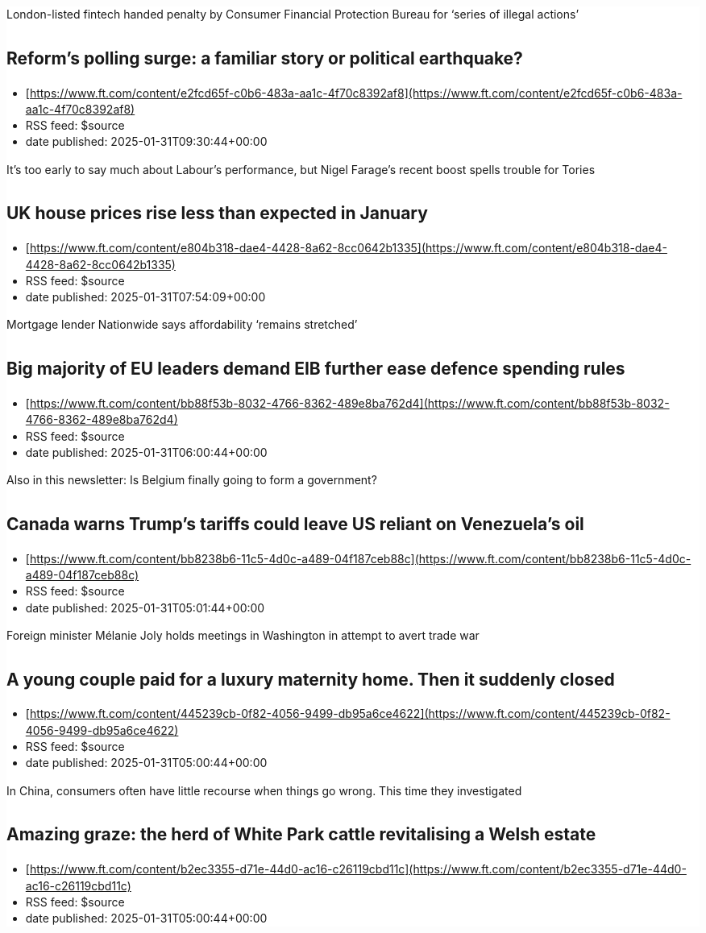 London-listed fintech handed penalty by Consumer Financial Protection Bureau for ‘series of illegal actions’

## Reform’s polling surge: a familiar story or political earthquake?
 - [https://www.ft.com/content/e2fcd65f-c0b6-483a-aa1c-4f70c8392af8](https://www.ft.com/content/e2fcd65f-c0b6-483a-aa1c-4f70c8392af8)
 - RSS feed: $source
 - date published: 2025-01-31T09:30:44+00:00

It’s too early to say much about Labour’s performance, but Nigel Farage’s recent boost spells trouble for Tories

## UK house prices rise less than expected in January
 - [https://www.ft.com/content/e804b318-dae4-4428-8a62-8cc0642b1335](https://www.ft.com/content/e804b318-dae4-4428-8a62-8cc0642b1335)
 - RSS feed: $source
 - date published: 2025-01-31T07:54:09+00:00

Mortgage lender Nationwide says affordability ‘remains stretched’

## Big majority of EU leaders demand EIB further ease defence spending rules
 - [https://www.ft.com/content/bb88f53b-8032-4766-8362-489e8ba762d4](https://www.ft.com/content/bb88f53b-8032-4766-8362-489e8ba762d4)
 - RSS feed: $source
 - date published: 2025-01-31T06:00:44+00:00

Also in this newsletter: Is Belgium finally going to form a government?

## Canada warns Trump’s tariffs could leave US reliant on Venezuela’s oil
 - [https://www.ft.com/content/bb8238b6-11c5-4d0c-a489-04f187ceb88c](https://www.ft.com/content/bb8238b6-11c5-4d0c-a489-04f187ceb88c)
 - RSS feed: $source
 - date published: 2025-01-31T05:01:44+00:00

Foreign minister Mélanie Joly holds meetings in Washington in attempt to avert trade war

## A young couple paid for a luxury maternity home. Then it suddenly closed
 - [https://www.ft.com/content/445239cb-0f82-4056-9499-db95a6ce4622](https://www.ft.com/content/445239cb-0f82-4056-9499-db95a6ce4622)
 - RSS feed: $source
 - date published: 2025-01-31T05:00:44+00:00

In China, consumers often have little recourse when things go wrong. This time they investigated

## Amazing graze: the herd of White Park cattle revitalising a Welsh estate
 - [https://www.ft.com/content/b2ec3355-d71e-44d0-ac16-c26119cbd11c](https://www.ft.com/content/b2ec3355-d71e-44d0-ac16-c26119cbd11c)
 - RSS feed: $source
 - date published: 2025-01-31T05:00:44+00:00
